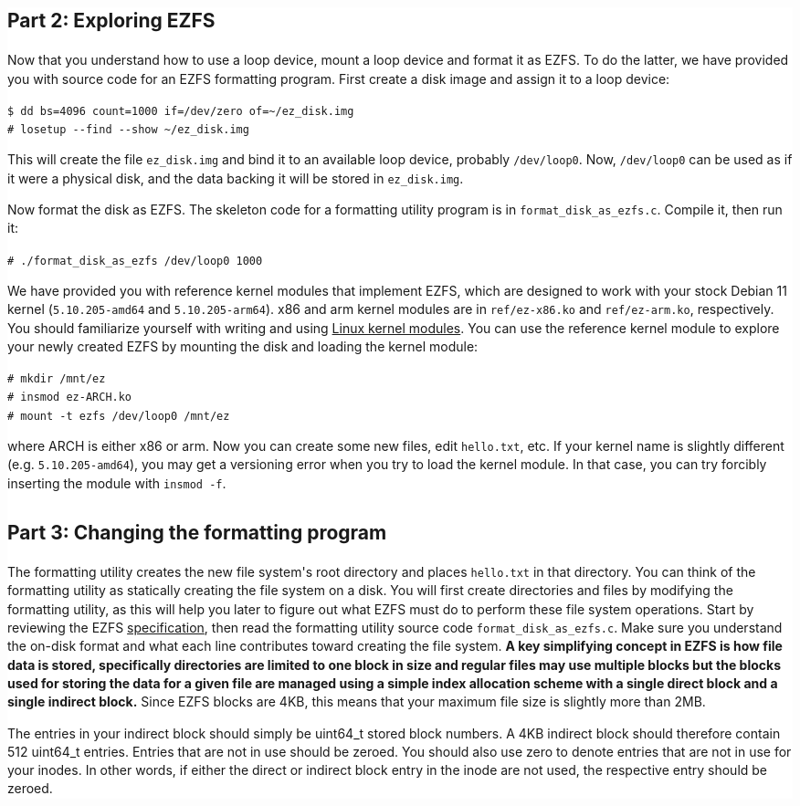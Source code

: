 Part 2: Exploring EZFS
-------------------------------------
Now that you understand how to use a loop device, mount a loop device and format it as EZFS. To do the latter, we have provided you with source code for an EZFS formatting program. First create a disk image and assign it to a loop device:

```console
$ dd bs=4096 count=1000 if=/dev/zero of=~/ez_disk.img
# losetup --find --show ~/ez_disk.img
```
This will create the file `ez_disk.img` and bind it to an available loop device, probably `/dev/loop0`. Now, `/dev/loop0` can be used as if it were a physical disk, and the data backing it will be stored in `ez_disk.img`.

Now format the disk as EZFS. The skeleton code for a formatting utility program is in `format_disk_as_ezfs.c`. Compile it, then run it:

```console
# ./format_disk_as_ezfs /dev/loop0 1000
```

We have provided you with reference kernel modules that implement EZFS, which are designed to work with your stock Debian 11 kernel (`5.10.205-amd64` and `5.10.205-arm64`). x86 and arm kernel modules are in `ref/ez-x86.ko` and `ref/ez-arm.ko`, respectively. You should familiarize yourself with writing and using [Linux kernel modules](https://cs4118.github.io/dev-guides/linux-modules.html). You can use the reference kernel module to explore your newly created EZFS by mounting the disk and loading the kernel module:

```console
# mkdir /mnt/ez
# insmod ez-ARCH.ko
# mount -t ezfs /dev/loop0 /mnt/ez
```

where ARCH is either x86 or arm. Now you can create some new files, edit `hello.txt`, etc. If your kernel name is slightly different (e.g. `5.10.205-amd64`), you may get a versioning error when you try to load the kernel module. In that case, you can try forcibly inserting the module with `insmod -f`.


Part 3: Changing the formatting program
-------------------------------------
The formatting utility creates the new file system's root directory and places `hello.txt` in that directory. You can think of the formatting utility as statically creating the file system on a disk. You will first create directories and files by modifying the formatting utility, as this will help you later to figure out what EZFS must do to perform these file system operations. Start by reviewing the EZFS [specification](https://nieh.net/teaching/w4118/homeworks/hmwk6/ezfs-spec.pdf), then read the formatting utility source code `format_disk_as_ezfs.c`. Make sure you understand the on-disk format and what each line contributes toward creating the file system. **A key simplifying concept in EZFS is how file data is stored, specifically directories are limited to one block in size and regular files may use multiple blocks but the blocks used for storing the data for a given file are managed using a simple index allocation scheme with a single direct block and a single indirect block.** Since EZFS blocks are 4KB, this means that your maximum file size is slightly more than 2MB.

The entries in your indirect block should simply be uint64_t stored block numbers. A 4KB indirect block should therefore contain 512 uint64_t entries. Entries that are not in use should be zeroed. You should also use zero to denote entries that are not in use for your inodes. In other words, if either the direct or indirect block entry in the inode are not used, the respective entry should be zeroed.
